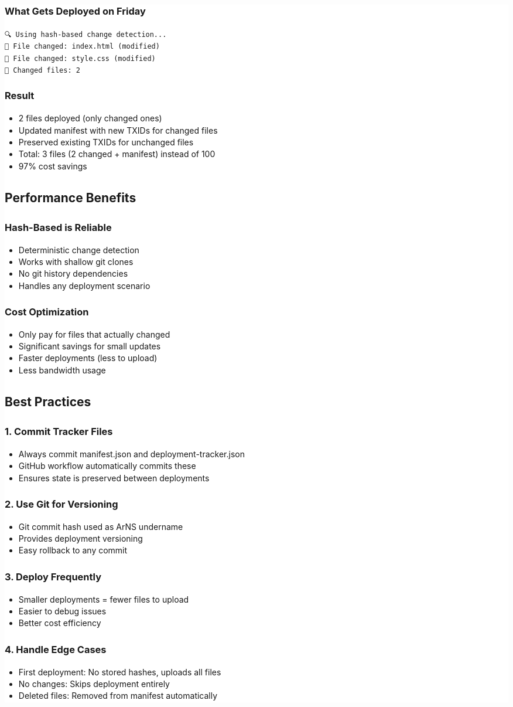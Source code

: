 ### What Gets Deployed on Friday
```
🔍 Using hash-based change detection...
📝 File changed: index.html (modified)
📝 File changed: style.css (modified)
📁 Changed files: 2
```

### Result
- 2 files deployed (only changed ones)
- Updated manifest with new TXIDs for changed files
- Preserved existing TXIDs for unchanged files
- Total: 3 files (2 changed + manifest) instead of 100
- 97% cost savings

## Performance Benefits

### Hash-Based is Reliable
- Deterministic change detection
- Works with shallow git clones
- No git history dependencies
- Handles any deployment scenario

### Cost Optimization
- Only pay for files that actually changed
- Significant savings for small updates
- Faster deployments (less to upload)
- Less bandwidth usage

## Best Practices

### 1. Commit Tracker Files
- Always commit manifest.json and deployment-tracker.json
- GitHub workflow automatically commits these
- Ensures state is preserved between deployments

### 2. Use Git for Versioning
- Git commit hash used as ArNS undername
- Provides deployment versioning
- Easy rollback to any commit

### 3. Deploy Frequently
- Smaller deployments = fewer files to upload
- Easier to debug issues
- Better cost efficiency

### 4. Handle Edge Cases
- First deployment: No stored hashes, uploads all files
- No changes: Skips deployment entirely
- Deleted files: Removed from manifest automatically
